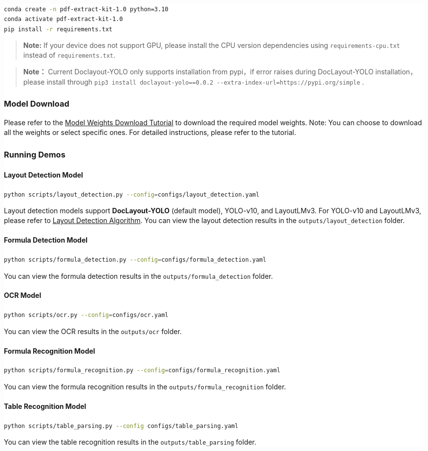 ```bash
conda create -n pdf-extract-kit-1.0 python=3.10
conda activate pdf-extract-kit-1.0
pip install -r requirements.txt
```
> **Note:** If your device does not support GPU, please install the CPU version dependencies using `requirements-cpu.txt` instead of `requirements.txt`.

> **Note：** Current Doclayout-YOLO only supports installation from pypi，if error raises during DocLayout-YOLO installation，please install through `pip3 install doclayout-yolo==0.0.2 --extra-index-url=https://pypi.org/simple` .

### Model Download

Please refer to the [Model Weights Download Tutorial](https://pdf-extract-kit.readthedocs.io/en/latest/get_started/pretrained_model.html) to download the required model weights. Note: You can choose to download all the weights or select specific ones. For detailed instructions, please refer to the tutorial.

### Running Demos

#### Layout Detection Model

```bash 
python scripts/layout_detection.py --config=configs/layout_detection.yaml
```
Layout detection models support **DocLayout-YOLO** (default model), YOLO-v10, and LayoutLMv3. For YOLO-v10 and LayoutLMv3, please refer to [Layout Detection Algorithm](https://pdf-extract-kit.readthedocs.io/en/latest/algorithm/layout_detection.html). You can view the layout detection results in the `outputs/layout_detection` folder.

#### Formula Detection Model

```bash 
python scripts/formula_detection.py --config=configs/formula_detection.yaml
```
You can view the formula detection results in the `outputs/formula_detection` folder.

#### OCR Model

```bash 
python scripts/ocr.py --config=configs/ocr.yaml
```
You can view the OCR results in the `outputs/ocr` folder.

#### Formula Recognition Model

```bash 
python scripts/formula_recognition.py --config=configs/formula_recognition.yaml
```
You can view the formula recognition results in the `outputs/formula_recognition` folder.

#### Table Recognition Model

```bash 
python scripts/table_parsing.py --config configs/table_parsing.yaml
```
You can view the table recognition results in the `outputs/table_parsing` folder.
